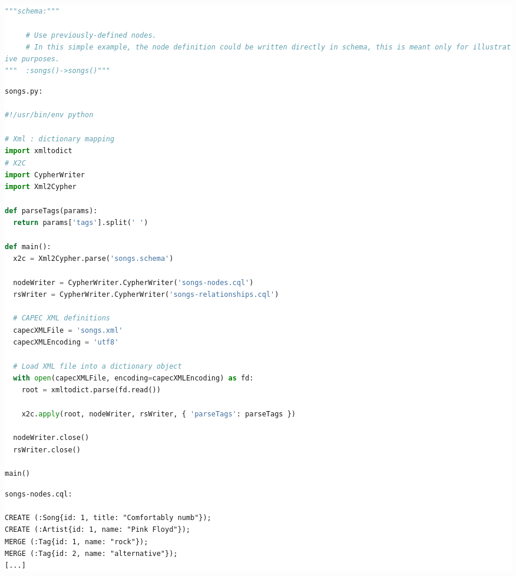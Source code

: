 ```python
"""schema:"""

     # Use previously-defined nodes.
     # In this simple example, the node definition could be written directly in schema, this is meant only for illustrative purposes.
"""  :songs()->songs()"""
```

```python
songs.py:

#!/usr/bin/env python

# Xml : dictionary mapping
import xmltodict
# X2C
import CypherWriter
import Xml2Cypher

def parseTags(params):
  return params['tags'].split(' ')

def main():
  x2c = Xml2Cypher.parse('songs.schema')
  
  nodeWriter = CypherWriter.CypherWriter('songs-nodes.cql')
  rsWriter = CypherWriter.CypherWriter('songs-relationships.cql')
  
  # CAPEC XML definitions
  capecXMLFile = 'songs.xml'
  capecXMLEncoding = 'utf8'

  # Load XML file into a dictionary object
  with open(capecXMLFile, encoding=capecXMLEncoding) as fd:
    root = xmltodict.parse(fd.read())
    
    x2c.apply(root, nodeWriter, rsWriter, { 'parseTags': parseTags })
  
  nodeWriter.close()
  rsWriter.close()

main()
```

```cypher
songs-nodes.cql:

CREATE (:Song{id: 1, title: "Comfortably numb"});
CREATE (:Artist{id: 1, name: "Pink Floyd"});
MERGE (:Tag{id: 1, name: "rock"});
MERGE (:Tag{id: 2, name: "alternative"});
[...]
```
